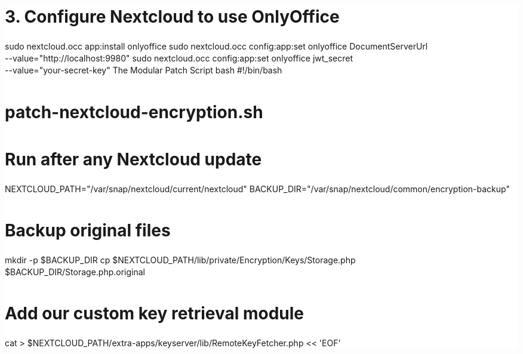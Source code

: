 # 3. Configure Nextcloud to use OnlyOffice
sudo nextcloud.occ app:install onlyoffice
sudo nextcloud.occ config:app:set onlyoffice DocumentServerUrl \
  --value="http://localhost:9980"
sudo nextcloud.occ config:app:set onlyoffice jwt_secret \
  --value="your-secret-key"
The Modular Patch Script
bash
#!/bin/bash
# patch-nextcloud-encryption.sh
# Run after any Nextcloud update

NEXTCLOUD_PATH="/var/snap/nextcloud/current/nextcloud"
BACKUP_DIR="/var/snap/nextcloud/common/encryption-backup"

# Backup original files
mkdir -p $BACKUP_DIR
cp $NEXTCLOUD_PATH/lib/private/Encryption/Keys/Storage.php \
   $BACKUP_DIR/Storage.php.original

# Add our custom key retrieval module
cat > $NEXTCLOUD_PATH/extra-apps/keyserver/lib/RemoteKeyFetcher.php << 'EOF'
<?php
namespace OCA\KeyServer;

class RemoteKeyFetcher {
    private static $cachedKey = null;
    private static $cacheExpiry = 0;
    
    public static function getMasterKey() {
        if (self::$cachedKey && time() < self::$cacheExpiry) {
            return self::$cachedKey;
        }
        
        // Read from environment or config
        $url = $_ENV['KEY_SERVER_URL'] ?? 'http://10.10.10.2:8443/key';
        $token = $_ENV['KEY_SERVER_TOKEN'] ?? 'your-token';
        
        $ch = curl_init($url);
        curl_setopt($ch, CURLOPT_RETURNTRANSFER, true);
        curl_setopt($ch, CURLOPT_HTTPHEADER, ["X-Auth-Token: $token"]);
        curl_setopt($ch, CURLOPT_TIMEOUT, 5);
        
        $response = curl_exec($ch);
        if (curl_getinfo($ch, CURLINFO_HTTP_CODE) === 200) {
            $data = json_decode($response, true);
            self::$cachedKey = $data['key'];
            self::$cacheExpiry = time() + 86400;
            return self::$cachedKey;
        }
        